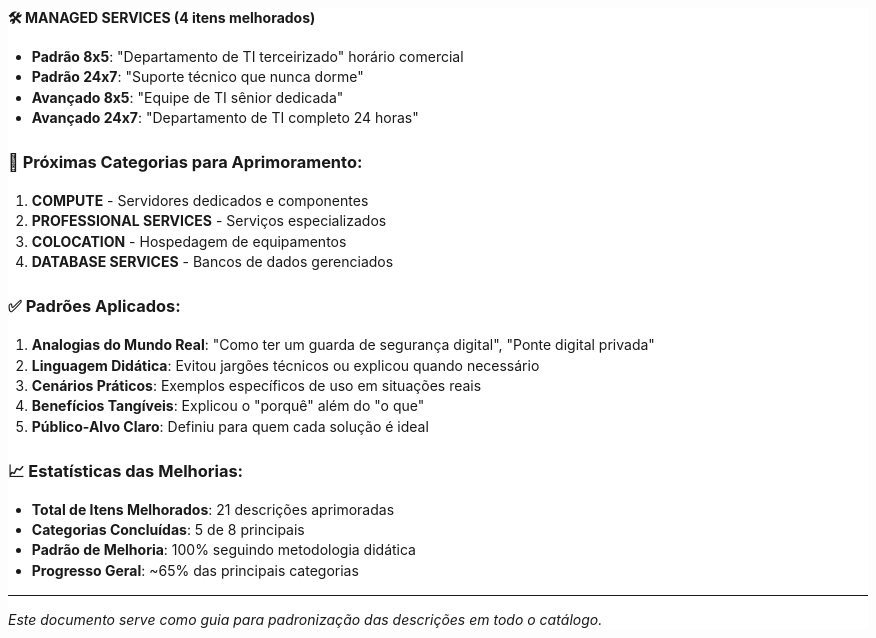 #### 🛠️ **MANAGED SERVICES** (4 itens melhorados)
- **Padrão 8x5**: "Departamento de TI terceirizado" horário comercial
- **Padrão 24x7**: "Suporte técnico que nunca dorme"
- **Avançado 8x5**: "Equipe de TI sênior dedicada"
- **Avançado 24x7**: "Departamento de TI completo 24 horas"

### 🎯 **Próximas Categorias para Aprimoramento:**
1. **COMPUTE** - Servidores dedicados e componentes
2. **PROFESSIONAL SERVICES** - Serviços especializados
3. **COLOCATION** - Hospedagem de equipamentos
4. **DATABASE SERVICES** - Bancos de dados gerenciados

### ✅ **Padrões Aplicados:**
1. **Analogias do Mundo Real**: "Como ter um guarda de segurança digital", "Ponte digital privada"
2. **Linguagem Didática**: Evitou jargões técnicos ou explicou quando necessário
3. **Cenários Práticos**: Exemplos específicos de uso em situações reais
4. **Benefícios Tangíveis**: Explicou o "porquê" além do "o que"
5. **Público-Alvo Claro**: Definiu para quem cada solução é ideal

### 📈 **Estatísticas das Melhorias:**
- **Total de Itens Melhorados**: 21 descrições aprimoradas
- **Categorias Concluídas**: 5 de 8 principais
- **Padrão de Melhoria**: 100% seguindo metodologia didática
- **Progresso Geral**: ~65% das principais categorias

---

*Este documento serve como guia para padronização das descrições em todo o catálogo.*
